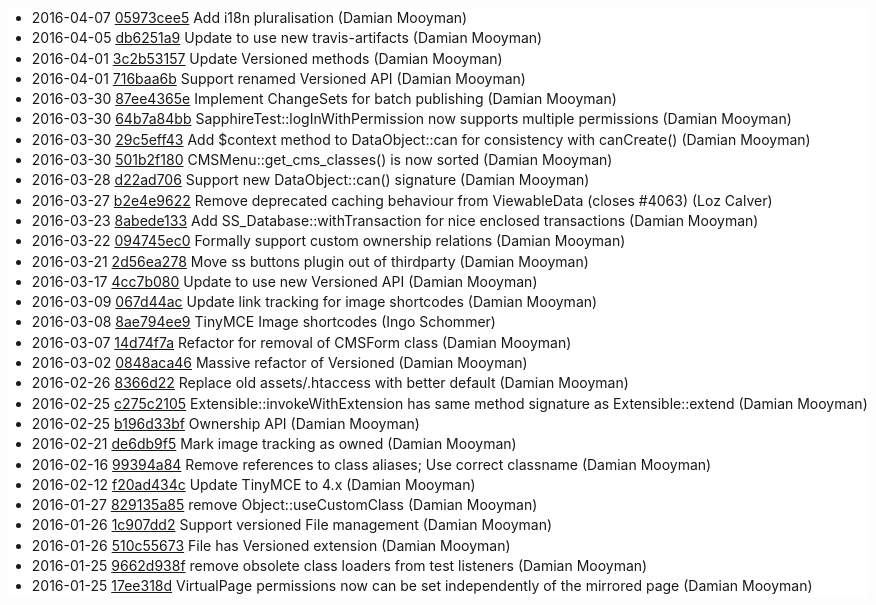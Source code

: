  * 2016-04-07 [05973cee5](https://github.com/silverstripe/silverstripe-framework/commit/05973cee55a9a80b30421c88a3c12baddb63a4f0) Add i18n pluralisation (Damian Mooyman)
 * 2016-04-05 [db6251a9](https://github.com/silverstripe/silverstripe-cms/commit/db6251a9b74886ddb2f15bcb28b393c2c9ae0a73) Update to use new travis-artifacts (Damian Mooyman)
 * 2016-04-01 [3c2b53157](https://github.com/silverstripe/silverstripe-framework/commit/3c2b53157e6f064ebac2269dc9950db2b36501ec) Update Versioned methods (Damian Mooyman)
 * 2016-04-01 [716baa6b](https://github.com/silverstripe/silverstripe-cms/commit/716baa6b1fb55c25112066a6b1a3c10a6be38c0b) Support renamed Versioned API (Damian Mooyman)
 * 2016-03-30 [87ee4365e](https://github.com/silverstripe/silverstripe-framework/commit/87ee4365e7f51089742d1ca24687e25c3b251fb8) Implement ChangeSets for batch publishing (Damian Mooyman)
 * 2016-03-30 [64b7a84bb](https://github.com/silverstripe/silverstripe-framework/commit/64b7a84bb2be4de93a21a7263dc8529085a3eba3) SapphireTest::logInWithPermission now supports multiple permissions (Damian Mooyman)
 * 2016-03-30 [29c5eff43](https://github.com/silverstripe/silverstripe-framework/commit/29c5eff433ff7a62bbf66c7dd3bd0e31b6a368ed) Add $context method to DataObject::can for consistency with canCreate() (Damian Mooyman)
 * 2016-03-30 [501b2f180](https://github.com/silverstripe/silverstripe-framework/commit/501b2f180913cb6d3454fdebc868a929ccb89f28) CMSMenu::get_cms_classes() is now sorted (Damian Mooyman)
 * 2016-03-28 [d22ad706](https://github.com/silverstripe/silverstripe-cms/commit/d22ad706a99504680ca1fdf8ef482e13a7441ab4) Support new DataObject::can() signature (Damian Mooyman)
 * 2016-03-27 [b2e4e9622](https://github.com/silverstripe/silverstripe-framework/commit/b2e4e9622b2dd3a65b4ed7e994f38c8965dd58e9) Remove deprecated caching behaviour from ViewableData (closes #4063) (Loz Calver)
 * 2016-03-23 [8abede133](https://github.com/silverstripe/silverstripe-framework/commit/8abede13395ca97d52e6a8d6cb82106da37127fb) Add SS_Database::withTransaction for nice enclosed transactions (Damian Mooyman)
 * 2016-03-22 [094745ec0](https://github.com/silverstripe/silverstripe-framework/commit/094745ec0ffe24ffd9c5b36d0188ec90ad2bb8b5) Formally support custom ownership relations (Damian Mooyman)
 * 2016-03-21 [2d56ea278](https://github.com/silverstripe/silverstripe-framework/commit/2d56ea278aaeebf49be80b4a40f718caf7cffba2) Move ss buttons plugin out of thirdparty (Damian Mooyman)
 * 2016-03-17 [4cc7b080](https://github.com/silverstripe/silverstripe-cms/commit/4cc7b0806d12166c72f1e1bdf829d0c14e7beaf2) Update to use new Versioned API (Damian Mooyman)
 * 2016-03-09 [067d44ac](https://github.com/silverstripe/silverstripe-cms/commit/067d44ac6ca2bf6353a8efdbc8e00266bd42fa9f) Update link tracking for image shortcodes (Damian Mooyman)
 * 2016-03-08 [8ae794ee9](https://github.com/silverstripe/silverstripe-framework/commit/8ae794ee99b17bed83d969005be03a6621a4ccad) TinyMCE Image shortcodes (Ingo Schommer)
 * 2016-03-07 [14d74f7a](https://github.com/silverstripe/silverstripe-siteconfig/commit/14d74f7ae369483edab421b679d39c3c2955e888) Refactor for removal of CMSForm class (Damian Mooyman)
 * 2016-03-02 [0848aca46](https://github.com/silverstripe/silverstripe-framework/commit/0848aca4625954be8ffc4818be3e3df633f521fd) Massive refactor of Versioned (Damian Mooyman)
 * 2016-02-26 [8366d22](https://github.com/silverstripe/silverstripe-installer/commit/8366d22a1930e0171179b084afce1baaac666e2b) Replace old assets/.htaccess with better default (Damian Mooyman)
 * 2016-02-25 [c275c2105](https://github.com/silverstripe/silverstripe-framework/commit/c275c21057f8739e6d881625812a5d6fe39af663) Extensible::invokeWithExtension has same method signature as Extensible::extend (Damian Mooyman)
 * 2016-02-25 [b196d33bf](https://github.com/silverstripe/silverstripe-framework/commit/b196d33bfa067e11c8a74771ef0aa6898548136a) Ownership API (Damian Mooyman)
 * 2016-02-21 [de6db9f5](https://github.com/silverstripe/silverstripe-cms/commit/de6db9f5c6f32eb8b6efd72e78d7ff2fe212c772) Mark image tracking as owned (Damian Mooyman)
 * 2016-02-16 [99394a84](https://github.com/silverstripe/silverstripe-cms/commit/99394a84d0ae1611754353423723a96601cfa2f0) Remove references to class aliases; Use correct classname (Damian Mooyman)
 * 2016-02-12 [f20ad434c](https://github.com/silverstripe/silverstripe-framework/commit/f20ad434ce66d0102a4bd43c66df517ef385aa2b) Update TinyMCE to 4.x (Damian Mooyman)
 * 2016-01-27 [829135a85](https://github.com/silverstripe/silverstripe-framework/commit/829135a85a0f97d5c4387ed2b66ee7cef7d7d7ad) remove Object::useCustomClass (Damian Mooyman)
 * 2016-01-26 [1c907dd2](https://github.com/silverstripe/silverstripe-cms/commit/1c907dd227a41be8cd25ba0c751f6aa7a308ebfe) Support versioned File management (Damian Mooyman)
 * 2016-01-26 [510c55673](https://github.com/silverstripe/silverstripe-framework/commit/510c55673972ea5aeaca40bc6ef9166fb2b339c3) File has Versioned extension (Damian Mooyman)
 * 2016-01-25 [9662d938f](https://github.com/silverstripe/silverstripe-framework/commit/9662d938f385a24c00d8613fef9bd9340081fd44) remove obsolete class loaders from test listeners (Damian Mooyman)
 * 2016-01-25 [17ee318d](https://github.com/silverstripe/silverstripe-cms/commit/17ee318d06edb37229634206a5f1dd4e032bcdd8) VirtualPage permissions now can be set independently of the mirrored page (Damian Mooyman)